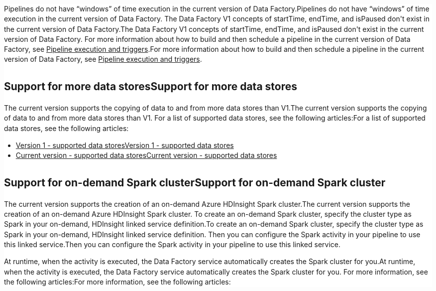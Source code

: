 <span data-ttu-id="67ba7-243">Pipelines do not have “windows” of time execution in the current version of Data Factory.</span><span class="sxs-lookup"><span data-stu-id="67ba7-243">Pipelines do not have “windows” of time execution in the current version of Data Factory.</span></span> <span data-ttu-id="67ba7-244">The Data Factory V1 concepts of startTime, endTime, and isPaused don't exist in the current version of Data Factory.</span><span class="sxs-lookup"><span data-stu-id="67ba7-244">The Data Factory V1 concepts of startTime, endTime, and isPaused don't exist in the current version of Data Factory.</span></span> <span data-ttu-id="67ba7-245">For more information about how to build and then schedule a pipeline in the current version of Data Factory, see [Pipeline execution and triggers](concepts-pipeline-execution-triggers.md).</span><span class="sxs-lookup"><span data-stu-id="67ba7-245">For more information about how to build and then schedule a pipeline in the current version of Data Factory, see [Pipeline execution and triggers](concepts-pipeline-execution-triggers.md).</span></span>

## <a name="support-for-more-data-stores"></a><span data-ttu-id="67ba7-246">Support for more data stores</span><span class="sxs-lookup"><span data-stu-id="67ba7-246">Support for more data stores</span></span>
<span data-ttu-id="67ba7-247">The current version supports the copying of data to and from more data stores than V1.</span><span class="sxs-lookup"><span data-stu-id="67ba7-247">The current version supports the copying of data to and from more data stores than V1.</span></span> <span data-ttu-id="67ba7-248">For a list of supported data stores, see the following articles:</span><span class="sxs-lookup"><span data-stu-id="67ba7-248">For a list of supported data stores, see the following articles:</span></span>

- [<span data-ttu-id="67ba7-249">Version 1 - supported data stores</span><span class="sxs-lookup"><span data-stu-id="67ba7-249">Version 1 - supported data stores</span></span>](v1/data-factory-data-movement-activities.md#supported-data-stores-and-formats)
- [<span data-ttu-id="67ba7-250">Current version - supported data stores</span><span class="sxs-lookup"><span data-stu-id="67ba7-250">Current version - supported data stores</span></span>](copy-activity-overview.md#supported-data-stores-and-formats)

## <a name="support-for-on-demand-spark-cluster"></a><span data-ttu-id="67ba7-251">Support for on-demand Spark cluster</span><span class="sxs-lookup"><span data-stu-id="67ba7-251">Support for on-demand Spark cluster</span></span>
<span data-ttu-id="67ba7-252">The current version supports the creation of an on-demand Azure HDInsight Spark cluster.</span><span class="sxs-lookup"><span data-stu-id="67ba7-252">The current version supports the creation of an on-demand Azure HDInsight Spark cluster.</span></span> <span data-ttu-id="67ba7-253">To create an on-demand Spark cluster, specify the cluster type as Spark in your on-demand, HDInsight linked service definition.</span><span class="sxs-lookup"><span data-stu-id="67ba7-253">To create an on-demand Spark cluster, specify the cluster type as Spark in your on-demand, HDInsight linked service definition.</span></span> <span data-ttu-id="67ba7-254">Then you can configure the Spark activity in your pipeline to use this linked service.</span><span class="sxs-lookup"><span data-stu-id="67ba7-254">Then you can configure the Spark activity in your pipeline to use this linked service.</span></span> 

<span data-ttu-id="67ba7-255">At runtime, when the activity is executed, the Data Factory service automatically creates the Spark cluster for you.</span><span class="sxs-lookup"><span data-stu-id="67ba7-255">At runtime, when the activity is executed, the Data Factory service automatically creates the Spark cluster for you.</span></span> <span data-ttu-id="67ba7-256">For more information, see the following articles:</span><span class="sxs-lookup"><span data-stu-id="67ba7-256">For more information, see the following articles:</span></span>
